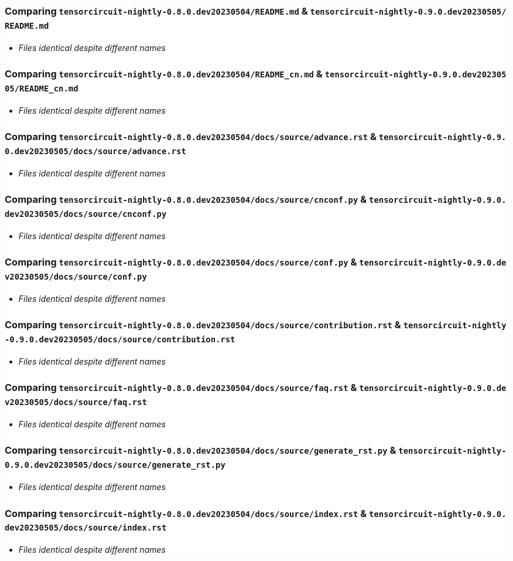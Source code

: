 ### Comparing `tensorcircuit-nightly-0.8.0.dev20230504/README.md` & `tensorcircuit-nightly-0.9.0.dev20230505/README.md`

 * *Files identical despite different names*

### Comparing `tensorcircuit-nightly-0.8.0.dev20230504/README_cn.md` & `tensorcircuit-nightly-0.9.0.dev20230505/README_cn.md`

 * *Files identical despite different names*

### Comparing `tensorcircuit-nightly-0.8.0.dev20230504/docs/source/advance.rst` & `tensorcircuit-nightly-0.9.0.dev20230505/docs/source/advance.rst`

 * *Files identical despite different names*

### Comparing `tensorcircuit-nightly-0.8.0.dev20230504/docs/source/cnconf.py` & `tensorcircuit-nightly-0.9.0.dev20230505/docs/source/cnconf.py`

 * *Files identical despite different names*

### Comparing `tensorcircuit-nightly-0.8.0.dev20230504/docs/source/conf.py` & `tensorcircuit-nightly-0.9.0.dev20230505/docs/source/conf.py`

 * *Files identical despite different names*

### Comparing `tensorcircuit-nightly-0.8.0.dev20230504/docs/source/contribution.rst` & `tensorcircuit-nightly-0.9.0.dev20230505/docs/source/contribution.rst`

 * *Files identical despite different names*

### Comparing `tensorcircuit-nightly-0.8.0.dev20230504/docs/source/faq.rst` & `tensorcircuit-nightly-0.9.0.dev20230505/docs/source/faq.rst`

 * *Files identical despite different names*

### Comparing `tensorcircuit-nightly-0.8.0.dev20230504/docs/source/generate_rst.py` & `tensorcircuit-nightly-0.9.0.dev20230505/docs/source/generate_rst.py`

 * *Files identical despite different names*

### Comparing `tensorcircuit-nightly-0.8.0.dev20230504/docs/source/index.rst` & `tensorcircuit-nightly-0.9.0.dev20230505/docs/source/index.rst`

 * *Files identical despite different names*
